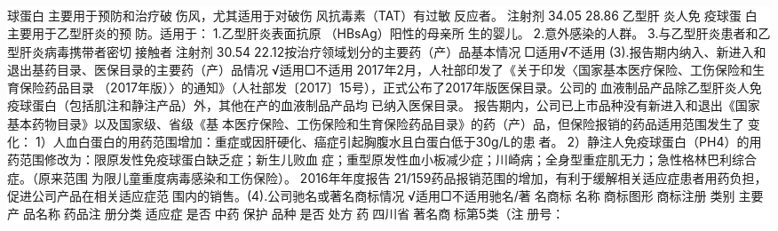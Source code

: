 球蛋白
主要用于预防和治疗破
伤风，尤其适用于对破伤
风抗毒素（TAT）有过敏
反应者。
注射剂
34.05
28.86
乙型肝
炎人免
疫球蛋
白
主要用于乙型肝炎的预
防。适用于：
1.乙型肝炎表面抗原
（HBsAg）阳性的母亲所
生的婴儿。
2.意外感染的人群。
3.与乙型肝炎患者和乙
型肝炎病毒携带者密切
接触者
注射剂
30.54
22.12按治疗领域划分的主要药（产）品基本情况
□适用√不适用
(3).报告期内纳入、新进入和退出基药目录、医保目录的主要药（产）品情况
√适用□不适用
2017年2月，人社部印发了《关于印发〈国家基本医疗保险、工伤保险和生育保险药品目录
（2017年版）〉的通知》（人社部发〔2017〕15号），正式公布了2017年版医保目录。公司的
血液制品产品除乙型肝炎人免疫球蛋白（包括肌注和静注产品）外，其他在产的血液制品产品均
已纳入医保目录。
报告期内，公司已上市品种没有新进入和退出《国家基本药物目录》以及国家级、省级《基
本医疗保险、工伤保险和生育保险药品目录》的药（产）品，但保险报销的药品适用范围发生了
变化：
1）人血白蛋白的用药范围增加：重症或因肝硬化、癌症引起胸腹水且白蛋白低于30g/L的患
者。
2）静注人免疫球蛋白（PH4）的用药范围修改为：限原发性免疫球蛋白缺乏症；新生儿败血
症；重型原发性血小板减少症；川崎病；全身型重症肌无力；急性格林巴利综合症。（原来范围
为限儿童重度病毒感染和工伤保险）。
2016年年度报告
21/159药品报销范围的增加，有利于缓解相关适应症患者用药负担，促进公司产品在相关适应症范
围内的销售。(4).公司驰名或著名商标情况
√适用□不适用驰名/著
名商标
名称
商标图形
商标注册
类别
主要产
品名称
药品注
册分类
适应症
是否
中药
保护
品种
是否
处方
药
四川省
著名商
标第5类（注
册号：
